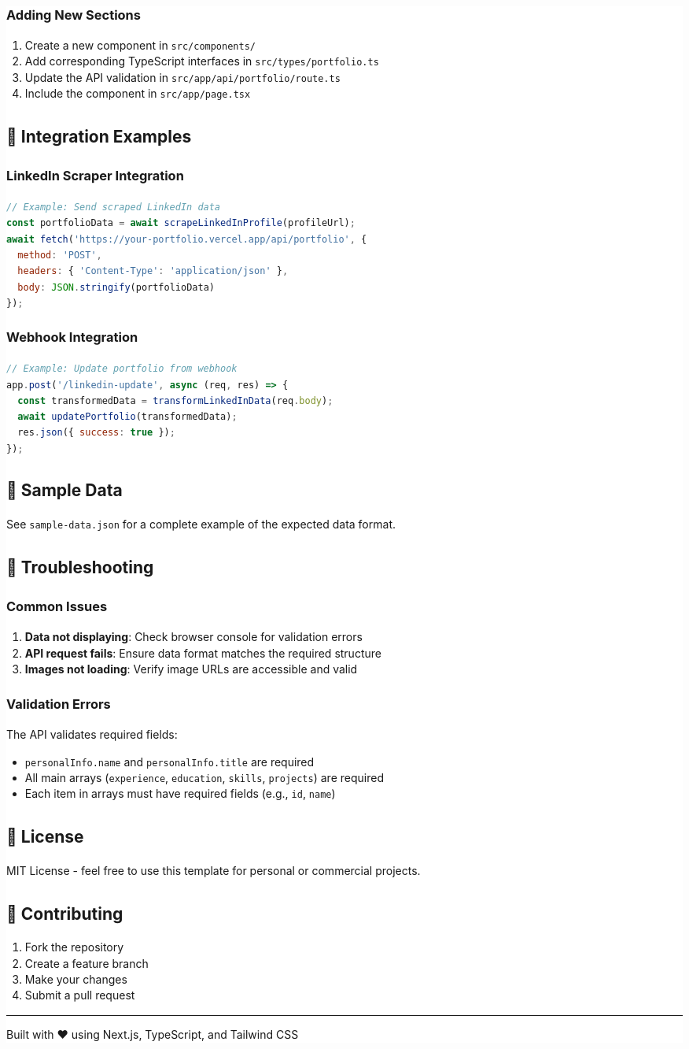 ### Adding New Sections

1. Create a new component in `src/components/`
2. Add corresponding TypeScript interfaces in `src/types/portfolio.ts`
3. Update the API validation in `src/app/api/portfolio/route.ts`
4. Include the component in `src/app/page.tsx`

## 🤝 Integration Examples

### LinkedIn Scraper Integration
```javascript
// Example: Send scraped LinkedIn data
const portfolioData = await scrapeLinkedInProfile(profileUrl);
await fetch('https://your-portfolio.vercel.app/api/portfolio', {
  method: 'POST',
  headers: { 'Content-Type': 'application/json' },
  body: JSON.stringify(portfolioData)
});
```

### Webhook Integration
```javascript
// Example: Update portfolio from webhook
app.post('/linkedin-update', async (req, res) => {
  const transformedData = transformLinkedInData(req.body);
  await updatePortfolio(transformedData);
  res.json({ success: true });
});
```

## 📝 Sample Data

See `sample-data.json` for a complete example of the expected data format.

## 🐛 Troubleshooting

### Common Issues

1. **Data not displaying**: Check browser console for validation errors
2. **API request fails**: Ensure data format matches the required structure
3. **Images not loading**: Verify image URLs are accessible and valid

### Validation Errors
The API validates required fields:
- `personalInfo.name` and `personalInfo.title` are required
- All main arrays (`experience`, `education`, `skills`, `projects`) are required
- Each item in arrays must have required fields (e.g., `id`, `name`)

## 📄 License

MIT License - feel free to use this template for personal or commercial projects.

## 🤝 Contributing

1. Fork the repository
2. Create a feature branch
3. Make your changes
4. Submit a pull request

---

Built with ❤️ using Next.js, TypeScript, and Tailwind CSS
